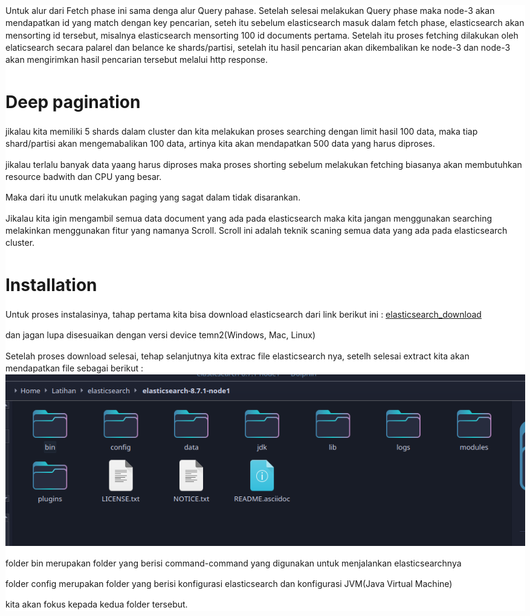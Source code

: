 Untuk alur dari Fetch phase ini sama denga alur Query pahase. Setelah selesai melakukan Query phase maka node-3 akan mendapatkan id yang match dengan key pencarian, seteh itu sebelum elasticsearch masuk dalam fetch phase, elasticsearch akan mensorting id tersebut, misalnya elasticsearch mensorting 100 id documents pertama. Setelah itu proses fetching dilakukan oleh elaticsearch secara palarel dan belance ke shards/partisi, setelah itu hasil pencarian akan dikembalikan ke node-3 dan node-3 akan mengirimkan hasil pencarian tersebut melalui http response.

# Deep pagination
jikalau kita memiliki 5 shards dalam cluster dan kita melakukan proses searching dengan limit hasil 100 data, maka tiap shard/partisi akan mengemabalikan 100 data, artinya kita akan mendapatkan 500 data yang harus diproses.  

jikalau terlalu banyak data yaang harus diproses maka proses shorting sebelum melakukan fetching biasanya akan membutuhkan resource badwith dan CPU yang besar.  

Maka dari itu unutk melakukan paging yang sagat dalam tidak disarankan.  

Jikalau kita igin mengambil semua data document yang ada pada elasticsearch maka kita jangan menggunakan searching melakinkan menggunakan fitur yang namanya Scroll. Scroll ini adalah teknik scaning semua data yang ada pada elasticsearch cluster.

# Installation
Untuk proses instalasinya, tahap pertama kita bisa download elasticsearch dari link berikut ini :
[elasticsearch_download](https://www.elastic.co/downloads/elasticsearch)  

dan jagan lupa disesuaikan dengan versi device temn2(Windows, Mac, Linux)  

Setelah proses download selesai, tehap selanjutnya kita extrac file elasticsearch nya, setelh selesai extract kita akan mendapatkan file sebagai berikut :
![base_file_elasticsearc](https://github.com/alliano/elasticsearch/blob/master/images/base_file_elasticsearch.png)  

folder bin merupakan folder yang berisi command-command yang digunakan untuk menjalankan elasticsearchnya  

folder config merupakan folder yang berisi konfigurasi elasticsearch dan konfigurasi JVM(Java Virtual Machine)  

kita akan fokus kepada kedua folder tersebut.
